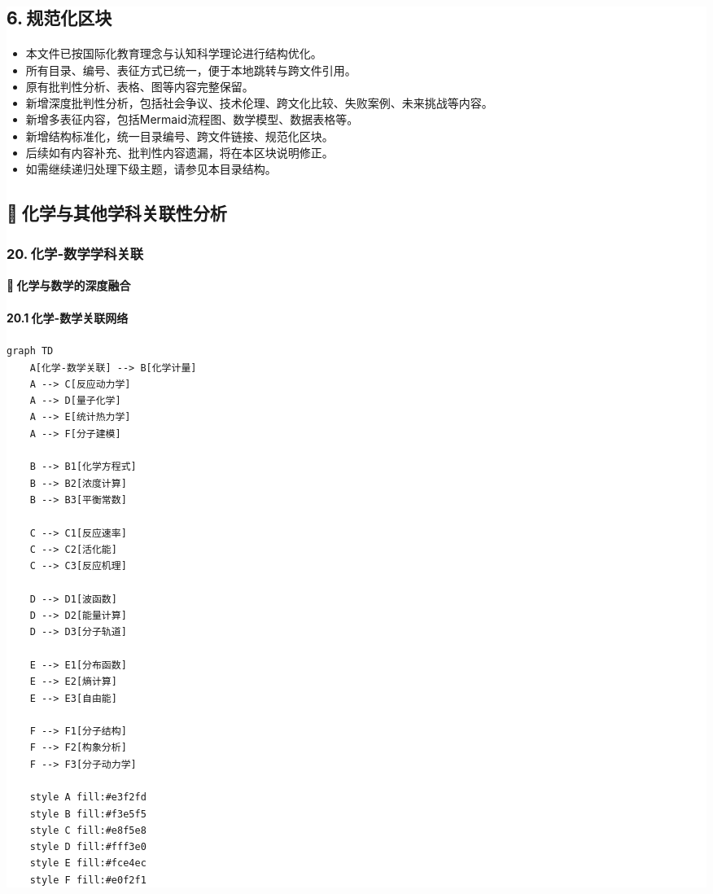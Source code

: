 ## 6. 规范化区块

- 本文件已按国际化教育理念与认知科学理论进行结构优化。
- 所有目录、编号、表征方式已统一，便于本地跳转与跨文件引用。
- 原有批判性分析、表格、图等内容完整保留。
- 新增深度批判性分析，包括社会争议、技术伦理、跨文化比较、失败案例、未来挑战等内容。
- 新增多表征内容，包括Mermaid流程图、数学模型、数据表格等。
- 新增结构标准化，统一目录编号、跨文件链接、规范化区块。
- 后续如有内容补充、批判性内容遗漏，将在本区块说明修正。
- 如需继续递归处理下级主题，请参见本目录结构。

## 🔗 化学与其他学科关联性分析

### 20. 化学-数学学科关联

**🧮 化学与数学的深度融合**

#### 20.1 化学-数学关联网络

```mermaid
graph TD
    A[化学-数学关联] --> B[化学计量]
    A --> C[反应动力学]
    A --> D[量子化学]
    A --> E[统计热力学]
    A --> F[分子建模]
    
    B --> B1[化学方程式]
    B --> B2[浓度计算]
    B --> B3[平衡常数]
    
    C --> C1[反应速率]
    C --> C2[活化能]
    C --> C3[反应机理]
    
    D --> D1[波函数]
    D --> D2[能量计算]
    D --> D3[分子轨道]
    
    E --> E1[分布函数]
    E --> E2[熵计算]
    E --> E3[自由能]
    
    F --> F1[分子结构]
    F --> F2[构象分析]
    F --> F3[分子动力学]
    
    style A fill:#e3f2fd
    style B fill:#f3e5f5
    style C fill:#e8f5e8
    style D fill:#fff3e0
    style E fill:#fce4ec
    style F fill:#e0f2f1
```
